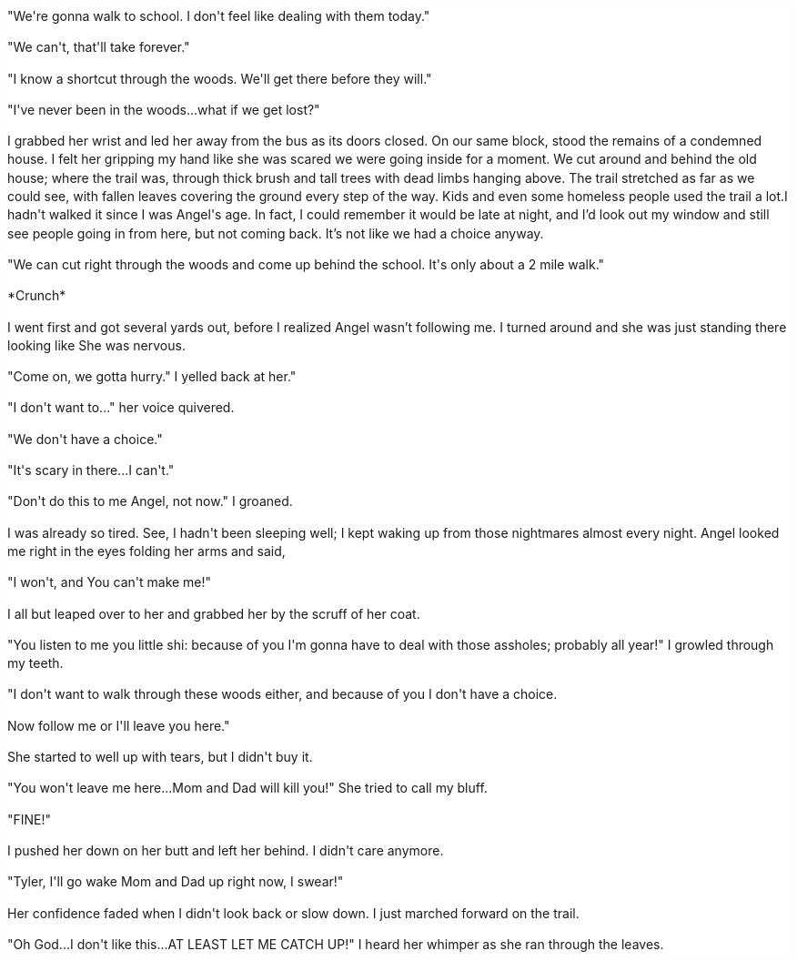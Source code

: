 "We're gonna walk to school. I don't feel like dealing with them today."

"We can't, that'll take forever."

"I know a shortcut through the woods. We'll get there before they will."

"I've never been in the woods...what if we get lost?"

I grabbed her wrist and led her away from the bus as its doors closed. On our same block, stood the remains of a condemned house. I felt her gripping my hand like she was scared we were going inside for a moment. We cut around and behind the old house; where the trail was, through thick brush and tall trees with dead limbs hanging above. The trail stretched as far as we could see, with fallen leaves covering the ground every step of the way. Kids and even some homeless people used the trail a lot.I hadn't walked it since I was Angel's age. In fact, I could remember it would be late at night, and I’d look out my window and still see people going in from here, but not coming back. It’s not like we had a choice anyway.

"We can cut right through the woods and come up behind the school. It's only about a 2 mile walk."

\*Crunch\*

I went first and got several yards out, before I realized Angel wasn’t following me. I turned around and she was just standing there looking like She was nervous.

"Come on, we gotta hurry." I yelled back at her."

"I don't want to..." her voice quivered.

"We don't have a choice."

"It's scary in there...I can't."

"Don't do this to me Angel, not now." I groaned. 

I was already so tired. See, I hadn't been sleeping well; I kept waking up from those nightmares almost every night. Angel looked me right in the eyes folding her arms and said,

"I won't, and You can't make me!"

I all but leaped over to her and grabbed her by the scruff of her coat.

"You listen to me you little shi: because of you I'm gonna have to deal with those assholes; probably all year!" I growled through my teeth.

"I don't want to walk through these woods either, and because of you I don't have a choice. 

Now follow me or I'll leave you here."

She started to well up with tears, but I didn't buy it.

"You won't leave me here...Mom and Dad will kill you!" She tried to call my bluff.

"FINE!" 

I pushed her down on her butt and left her behind. I didn't care anymore. 

"Tyler, I'll go wake Mom and Dad up right now, I swear!" 

Her confidence faded when I didn't look back or slow down. I just marched forward on the trail. 

"Oh God...I don't like this...AT LEAST LET ME CATCH UP!" I heard her whimper as she ran through the leaves.
